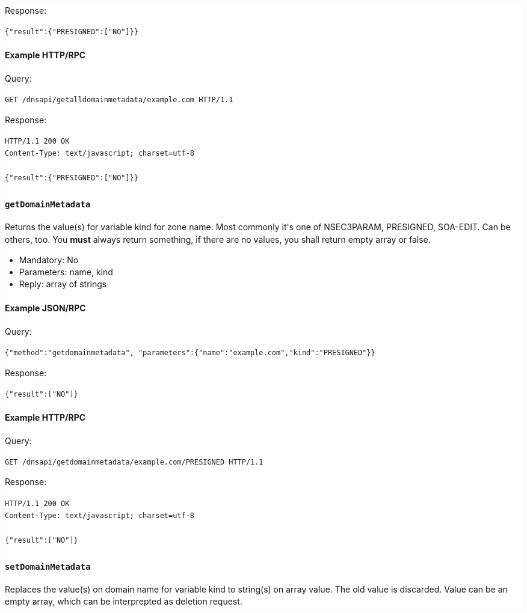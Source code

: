 Response:
```
{"result":{"PRESIGNED":["NO"]}}
```

#### Example HTTP/RPC
Query:
```
GET /dnsapi/getalldomainmetadata/example.com HTTP/1.1
```

Response:
```
HTTP/1.1 200 OK
Content-Type: text/javascript; charset=utf-8

{"result":{"PRESIGNED":["NO"]}}
```

### `getDomainMetadata`
Returns the value(s) for variable kind for zone name. Most commonly it's one of NSEC3PARAM, PRESIGNED, SOA-EDIT. Can be others, too. You **must** always return something, if there are no values, you shall return empty array or false.

* Mandatory: No
* Parameters: name, kind
* Reply: array of strings

#### Example JSON/RPC
Query:
```
{"method":"getdomainmetadata", "parameters":{"name":"example.com","kind":"PRESIGNED"}}
```

Response:
```
{"result":["NO"]}
```

#### Example HTTP/RPC
Query:
```
GET /dnsapi/getdomainmetadata/example.com/PRESIGNED HTTP/1.1
```

Response:
```
HTTP/1.1 200 OK
Content-Type: text/javascript; charset=utf-8

{"result":["NO"]}
```

### `setDomainMetadata`
Replaces the value(s) on domain name for variable kind to string(s) on array value. The old value is discarded. Value can be an empty array, which can be interprepted as deletion request.
